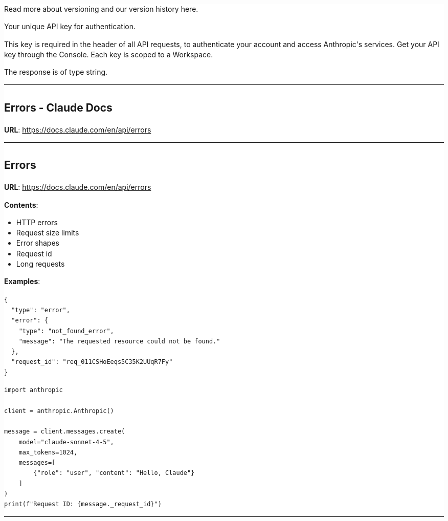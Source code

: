 Read more about versioning and our version history here.

Your unique API key for authentication.

This key is required in the header of all API requests, to authenticate your account and access Anthropic's services. Get your API key through the Console. Each key is scoped to a Workspace.

The response is of type string.

---

## Errors - Claude Docs

**URL**: https://docs.claude.com/en/api/errors

---

## Errors

**URL**: https://docs.claude.com/en/api/errors

**Contents**:
- ​HTTP errors
- ​Request size limits
- ​Error shapes
- ​Request id
- ​Long requests

**Examples**:

```text
{
  "type": "error",
  "error": {
    "type": "not_found_error",
    "message": "The requested resource could not be found."
  },
  "request_id": "req_011CSHoEeqs5C35K2UUqR7Fy"
}
```

```text
import anthropic

client = anthropic.Anthropic()

message = client.messages.create(
    model="claude-sonnet-4-5",
    max_tokens=1024,
    messages=[
        {"role": "user", "content": "Hello, Claude"}
    ]
)
print(f"Request ID: {message._request_id}")
```

---